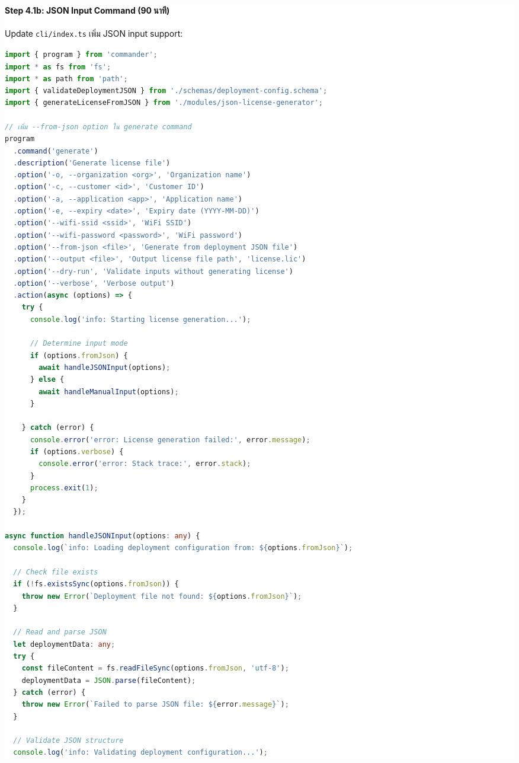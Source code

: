 #### **Step 4.1b: JSON Input Command (90 นาที)**

Update `cli/index.ts` เพิ่ม JSON input support:

```typescript
import { program } from 'commander';
import * as fs from 'fs';
import * as path from 'path';
import { validateDeploymentJSON } from './schemas/deployment-config.schema';
import { generateLicenseFromJSON } from './modules/json-license-generator';

// เพิ่ม --from-json option ใน generate command
program
  .command('generate')
  .description('Generate license file')
  .option('-o, --organization <org>', 'Organization name')
  .option('-c, --customer <id>', 'Customer ID')  
  .option('-a, --application <app>', 'Application name')
  .option('-e, --expiry <date>', 'Expiry date (YYYY-MM-DD)')
  .option('--wifi-ssid <ssid>', 'WiFi SSID')
  .option('--wifi-password <password>', 'WiFi password')
  .option('--from-json <file>', 'Generate from deployment JSON file')
  .option('--output <file>', 'Output license file path', 'license.lic')
  .option('--dry-run', 'Validate inputs without generating license')
  .option('--verbose', 'Verbose output')
  .action(async (options) => {
    try {
      console.log('info: Starting license generation...');

      // Determine input mode
      if (options.fromJson) {
        await handleJSONInput(options);
      } else {
        await handleManualInput(options);
      }

    } catch (error) {
      console.error('error: License generation failed:', error.message);
      if (options.verbose) {
        console.error('error: Stack trace:', error.stack);
      }
      process.exit(1);
    }
  });

async function handleJSONInput(options: any) {
  console.log(`info: Loading deployment configuration from: ${options.fromJson}`);

  // Check file exists
  if (!fs.existsSync(options.fromJson)) {
    throw new Error(`Deployment file not found: ${options.fromJson}`);
  }

  // Read and parse JSON
  let deploymentData: any;
  try {
    const fileContent = fs.readFileSync(options.fromJson, 'utf-8');
    deploymentData = JSON.parse(fileContent);
  } catch (error) {
    throw new Error(`Failed to parse JSON file: ${error.message}`);
  }

  // Validate JSON structure
  console.log('info: Validating deployment configuration...');
```